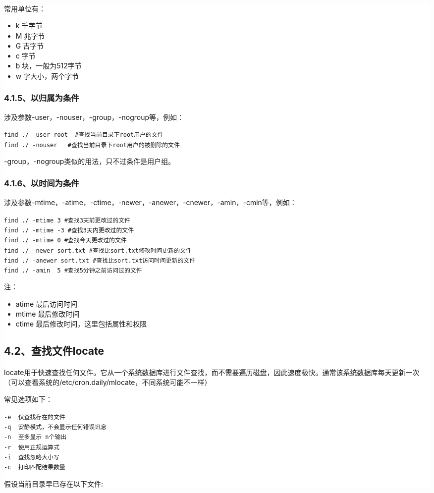 常用单位有：

- k 千字节
- M 兆字节
- G 吉字节
- c 字节
- b 块，一般为512字节
- w 字大小，两个字节

### 4.1.5、以归属为条件

涉及参数-user，-nouser，-group，-nogroup等，例如：

```
find ./ -user root  #查找当前目录下root用户的文件
find ./ -nouser   #查找当前目录下root用户的被删除的文件
```

-group，-nogroup类似的用法，只不过条件是用户组。

### 4.1.6、以时间为条件

涉及参数-mtime，-atime，-ctime，-newer，-anewer，-cnewer，-amin，-cmin等，例如：

```
find ./ -mtime 3 #查找3天前更改过的文件
find ./ -mtime -3 #查找3天内更改过的文件
find ./ -mtime 0 #查找今天更改过的文件
find ./ -newer sort.txt #查找比sort.txt修改时间更新的文件
find ./ -anewer sort.txt #查找比sort.txt访问时间更新的文件
find ./ -amin  5 #查找5分钟之前访问过的文件
```

注：

- atime 最后访问时间
- mtime 最后修改时间
- ctime 最后修改时间，这里包括属性和权限

## 4.2、查找文件locate

locate用于快速查找任何文件。它从一个系统数据库进行文件查找，而不需要遍历磁盘，因此速度极快。通常该系统数据库每天更新一次（可以查看系统的/etc/cron.daily/mlocate，不同系统可能不一样）

常见选项如下：

```
-e  仅查找存在的文件
-q  安静模式，不会显示任何错误讯息
-n  至多显示 n个输出
-r  使用正规运算式
-i  查找忽略大小写
-c  打印匹配结果数量
```

假设当前目录早已存在以下文件:
